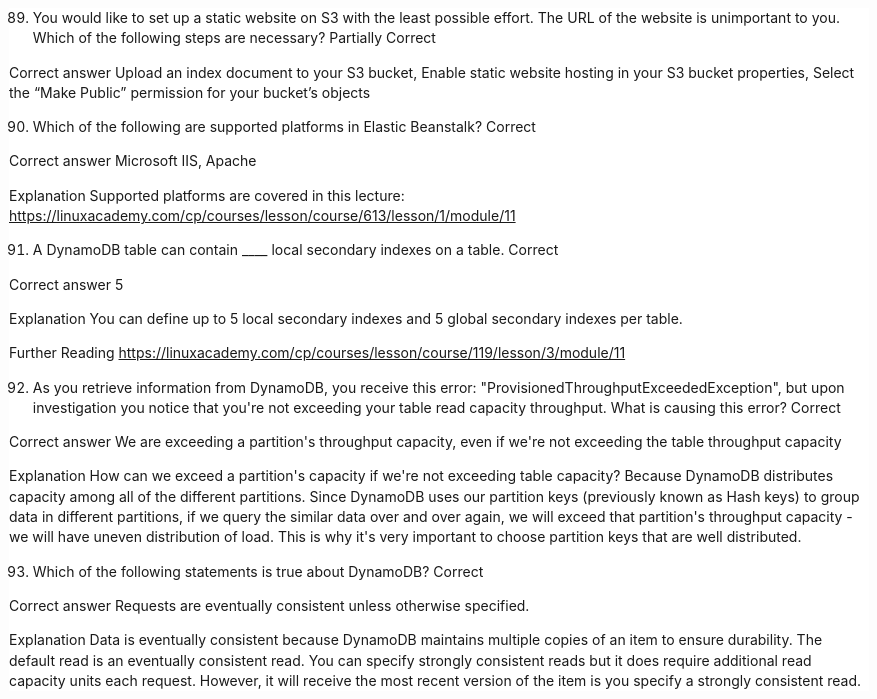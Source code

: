 89) You would like to set up a static website on S3 with the least possible effort. The URL of the website is unimportant to you. Which of the following steps are necessary?
Partially Correct

Correct answer
Upload an index document to your S3 bucket, Enable static website hosting in your S3 bucket properties, Select the “Make Public” permission for your bucket’s objects

90) Which of the following are supported platforms in Elastic Beanstalk?
Correct

Correct answer
Microsoft IIS, Apache

Explanation
Supported platforms are covered in this lecture: https://linuxacademy.com/cp/courses/lesson/course/613/lesson/1/module/11

91) A DynamoDB table can contain ____ local secondary indexes on a table.
Correct

Correct answer
5

Explanation
You can define up to 5 local secondary indexes and 5 global secondary indexes per table.

Further Reading
https://linuxacademy.com/cp/courses/lesson/course/119/lesson/3/module/11

92) As you retrieve information from DynamoDB, you receive this error: "ProvisionedThroughputExceededException", but upon investigation you notice that you're not exceeding your table read capacity throughput. What is causing this error?
Correct

Correct answer
We are exceeding a partition's throughput capacity, even if we're not exceeding the table throughput capacity

Explanation
How can we exceed a partition's capacity if we're not exceeding table capacity? Because DynamoDB distributes capacity among all of the different partitions. Since DynamoDB uses our partition keys (previously known as Hash keys) to group data in different partitions, if we query the similar data over and over again, we will exceed that partition's throughput capacity - we will have uneven distribution of load. This is why it's very important to choose partition keys that are well distributed.

93) Which of the following statements is true about DynamoDB?
Correct

Correct answer
Requests are eventually consistent unless otherwise specified.

Explanation
Data is eventually consistent because DynamoDB maintains multiple copies of an item to ensure durability. The default read is an eventually consistent read. You can specify strongly consistent reads but it does require additional read capacity units each request. However, it will receive the most recent version of the item is you specify a strongly consistent read.
